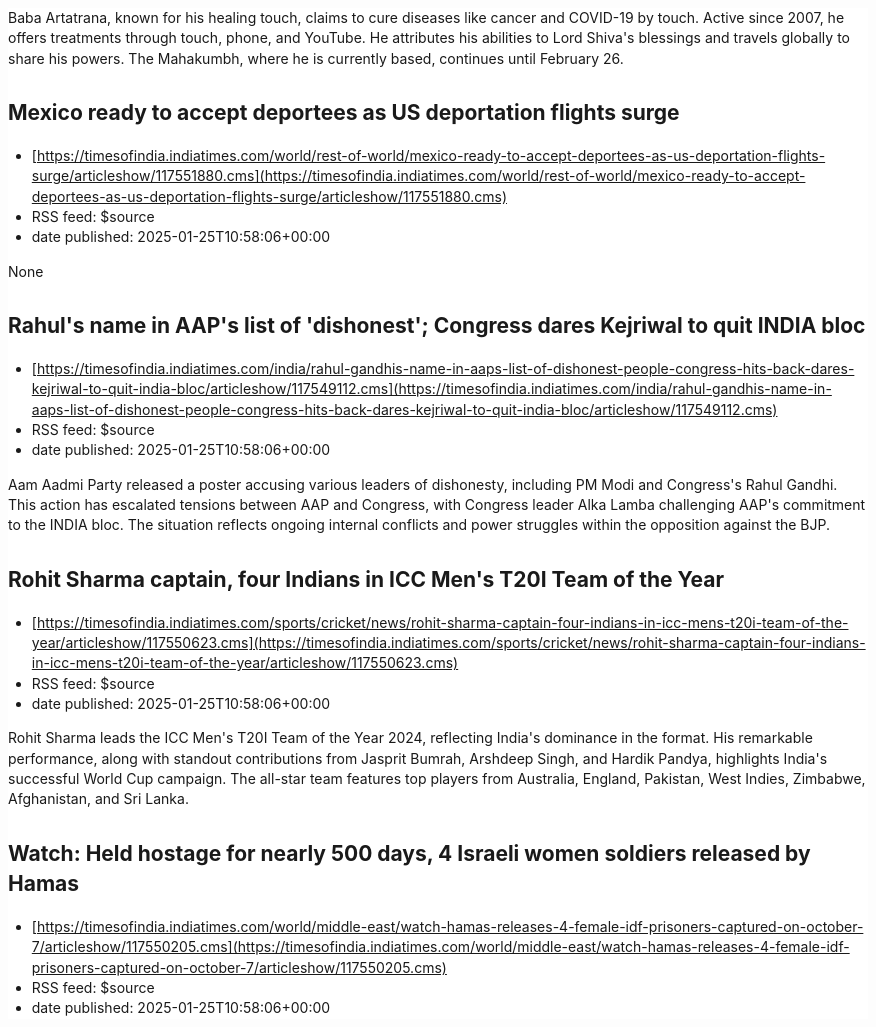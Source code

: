 Baba Artatrana, known for his healing touch, claims to cure diseases like cancer and COVID-19 by touch. Active since 2007, he offers treatments through touch, phone, and YouTube. He attributes his abilities to Lord Shiva's blessings and travels globally to share his powers. The Mahakumbh, where he is currently based, continues until February 26.

## Mexico ready to accept deportees as US deportation flights surge
 - [https://timesofindia.indiatimes.com/world/rest-of-world/mexico-ready-to-accept-deportees-as-us-deportation-flights-surge/articleshow/117551880.cms](https://timesofindia.indiatimes.com/world/rest-of-world/mexico-ready-to-accept-deportees-as-us-deportation-flights-surge/articleshow/117551880.cms)
 - RSS feed: $source
 - date published: 2025-01-25T10:58:06+00:00

None

## Rahul's name in AAP's list of 'dishonest'; Congress dares Kejriwal to quit INDIA bloc
 - [https://timesofindia.indiatimes.com/india/rahul-gandhis-name-in-aaps-list-of-dishonest-people-congress-hits-back-dares-kejriwal-to-quit-india-bloc/articleshow/117549112.cms](https://timesofindia.indiatimes.com/india/rahul-gandhis-name-in-aaps-list-of-dishonest-people-congress-hits-back-dares-kejriwal-to-quit-india-bloc/articleshow/117549112.cms)
 - RSS feed: $source
 - date published: 2025-01-25T10:58:06+00:00

Aam Aadmi Party released a poster accusing various leaders of dishonesty, including PM Modi and Congress's Rahul Gandhi. This action has escalated tensions between AAP and Congress, with Congress leader Alka Lamba challenging AAP's commitment to the INDIA bloc. The situation reflects ongoing internal conflicts and power struggles within the opposition against the BJP.

## Rohit Sharma captain, four Indians in ICC Men's T20I Team of the Year
 - [https://timesofindia.indiatimes.com/sports/cricket/news/rohit-sharma-captain-four-indians-in-icc-mens-t20i-team-of-the-year/articleshow/117550623.cms](https://timesofindia.indiatimes.com/sports/cricket/news/rohit-sharma-captain-four-indians-in-icc-mens-t20i-team-of-the-year/articleshow/117550623.cms)
 - RSS feed: $source
 - date published: 2025-01-25T10:58:06+00:00

Rohit Sharma leads the ICC Men's T20I Team of the Year 2024, reflecting India's dominance in the format. His remarkable performance, along with standout contributions from Jasprit Bumrah, Arshdeep Singh, and Hardik Pandya, highlights India's successful World Cup campaign. The all-star team features top players from Australia, England, Pakistan, West Indies, Zimbabwe, Afghanistan, and Sri Lanka.

## Watch: Held hostage for nearly 500 days, 4 Israeli women soldiers released by Hamas
 - [https://timesofindia.indiatimes.com/world/middle-east/watch-hamas-releases-4-female-idf-prisoners-captured-on-october-7/articleshow/117550205.cms](https://timesofindia.indiatimes.com/world/middle-east/watch-hamas-releases-4-female-idf-prisoners-captured-on-october-7/articleshow/117550205.cms)
 - RSS feed: $source
 - date published: 2025-01-25T10:58:06+00:00

